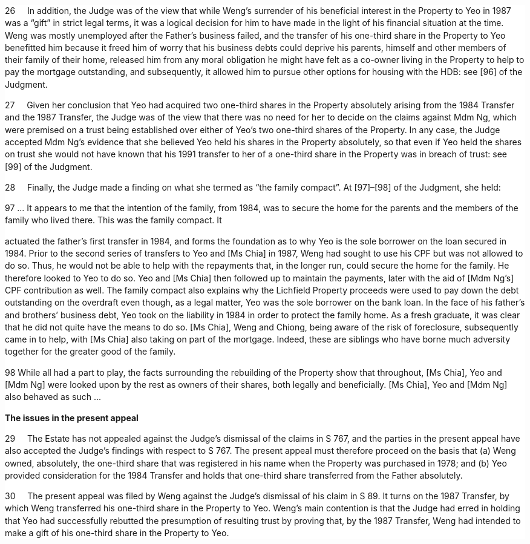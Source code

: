 26     In addition, the Judge was of the view that while Weng’s surrender of his beneficial interest in the Property to Yeo in 1987 was a “gift” in strict legal terms, it was a logical decision for him to have made in the light of his financial situation at the time. Weng was mostly unemployed after the Father’s business failed, and the transfer of his one-third share in the Property to Yeo benefitted him because it freed him of worry that his business debts could deprive his parents, himself and other members of their family of their home, released him from any moral obligation he might have felt as a co-owner living in the Property to help to pay the mortgage outstanding, and subsequently, it allowed him to pursue other options for housing with the HDB: see [96] of the Judgment. 

27     Given her conclusion that Yeo had acquired two one-third shares in the Property absolutely arising from the 1984 Transfer and the 1987 Transfer, the Judge was of the view that there was no need for her to decide on the claims against Mdm Ng, which were premised on a trust being established over either of Yeo’s two one-third shares of the Property. In any case, the Judge accepted Mdm Ng’s evidence that she believed Yeo held his shares in the Property absolutely, so that even if Yeo held the shares on trust she would not have known that his 1991 transfer to her of a one-third share in the Property was in breach of trust: see [99] of the Judgment. 

28     Finally, the Judge made a finding on what she termed as “the family compact”. At [97]–[98] of the Judgment, she held: 

 97 ... It appears to me that the intention of the family, from 1984, was to secure the home for the parents and the members of the family who lived there. This was the family compact. It 


 actuated the father’s first transfer in 1984, and forms the foundation as to why Yeo is the sole borrower on the loan secured in 1984. Prior to the second series of transfers to Yeo and [Ms Chia] in 1987, Weng had sought to use his CPF but was not allowed to do so. Thus, he would not be able to help with the repayments that, in the longer run, could secure the home for the family. He therefore looked to Yeo to do so. Yeo and [Ms Chia] then followed up to maintain the payments, later with the aid of [Mdm Ng’s] CPF contribution as well. The family compact also explains why the Lichfield Property proceeds were used to pay down the debt outstanding on the overdraft even though, as a legal matter, Yeo was the sole borrower on the bank loan. In the face of his father’s and brothers’ business debt, Yeo took on the liability in 1984 in order to protect the family home. As a fresh graduate, it was clear that he did not quite have the means to do so. [Ms Chia], Weng and Chiong, being aware of the risk of foreclosure, subsequently came in to help, with [Ms Chia] also taking on part of the mortgage. Indeed, these are siblings who have borne much adversity together for the greater good of the family. 

 98 While all had a part to play, the facts surrounding the rebuilding of the Property show that throughout, [Ms Chia], Yeo and [Mdm Ng] were looked upon by the rest as owners of their shares, both legally and beneficially. [Ms Chia], Yeo and [Mdm Ng] also behaved as such ... 

**The issues in the present appeal** 

29     The Estate has not appealed against the Judge’s dismissal of the claims in S 767, and the parties in the present appeal have also accepted the Judge’s findings with respect to S 767. The present appeal must therefore proceed on the basis that (a) Weng owned, absolutely, the one-third share that was registered in his name when the Property was purchased in 1978; and (b) Yeo provided consideration for the 1984 Transfer and holds that one-third share transferred from the Father absolutely. 

30     The present appeal was filed by Weng against the Judge’s dismissal of his claim in S 89. It turns on the 1987 Transfer, by which Weng transferred his one-third share in the Property to Yeo. Weng’s main contention is that the Judge had erred in holding that Yeo had successfully rebutted the presumption of resulting trust by proving that, by the 1987 Transfer, Weng had intended to make a gift of his one-third share in the Property to Yeo. 
